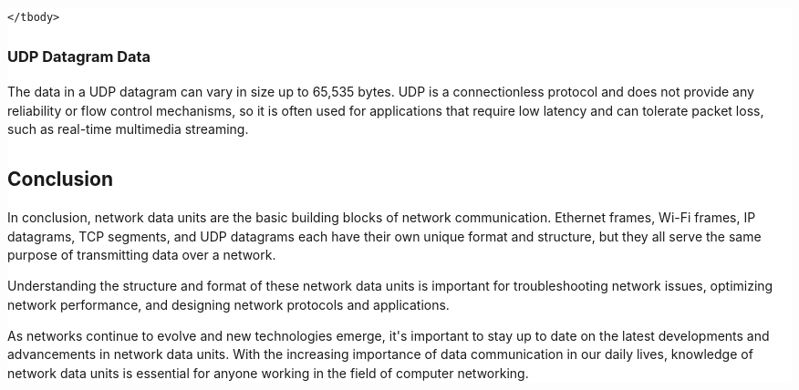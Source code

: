     </tbody>
</table>
<h3>UDP Datagram Data</h3>
<p>The data in a UDP datagram can vary in size up to 65,535 bytes. UDP is a connectionless protocol and does not
    provide any reliability or flow control mechanisms, so it is often used for applications that require low
    latency and can tolerate packet loss, such as real-time multimedia streaming.</p>
<h2>Conclusion</h2>
<p>In conclusion, network data units are the basic building blocks of network communication. Ethernet frames, Wi-Fi
    frames, IP datagrams, TCP segments, and UDP datagrams each have their own unique format and structure, but they
    all serve the same purpose of transmitting data over a network.</p>
<p>Understanding the structure and format of these network data units is important for troubleshooting network
    issues, optimizing network performance, and designing network protocols and applications.</p>
<p>As networks continue to evolve and new technologies emerge, it's important to stay up to date on the latest
    developments and advancements in network data units. With the increasing importance of data communication in our
    daily lives, knowledge of network data units is essential for anyone working in the field of computer
    networking.</p>